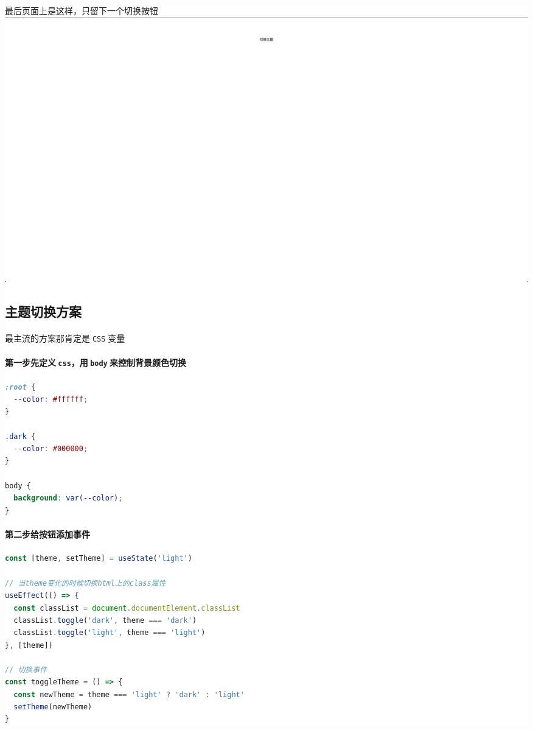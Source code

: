 最后页面上是这样，只留下一个切换按钮
![Alt text](image-2.png)

## 主题切换方案

最主流的方案那肯定是 `CSS` 变量

#### 第一步先定义 `css`，用 `body` 来控制背景颜色切换

```css
:root {
  --color: #ffffff;
}

.dark {
  --color: #000000;
}

body {
  background: var(--color);
}
```

#### 第二步给按钮添加事件

```js
const [theme, setTheme] = useState('light')

// 当theme变化的时候切换html上的class属性
useEffect(() => {
  const classList = document.documentElement.classList
  classList.toggle('dark', theme === 'dark')
  classList.toggle('light', theme === 'light')
}, [theme])

// 切换事件
const toggleTheme = () => {
  const newTheme = theme === 'light' ? 'dark' : 'light'
  setTheme(newTheme)
}
```
